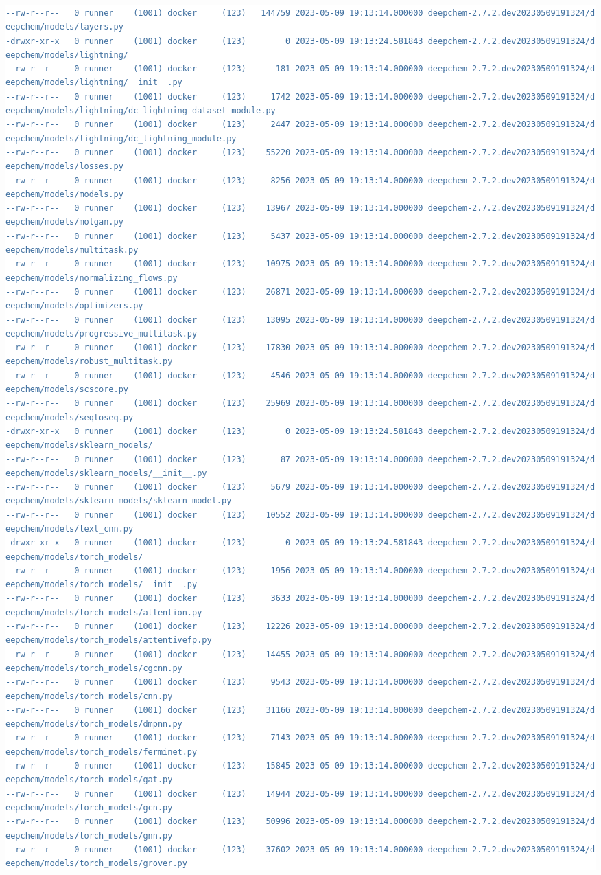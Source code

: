 ```diff
--rw-r--r--   0 runner    (1001) docker     (123)   144759 2023-05-09 19:13:14.000000 deepchem-2.7.2.dev20230509191324/deepchem/models/layers.py
-drwxr-xr-x   0 runner    (1001) docker     (123)        0 2023-05-09 19:13:24.581843 deepchem-2.7.2.dev20230509191324/deepchem/models/lightning/
--rw-r--r--   0 runner    (1001) docker     (123)      181 2023-05-09 19:13:14.000000 deepchem-2.7.2.dev20230509191324/deepchem/models/lightning/__init__.py
--rw-r--r--   0 runner    (1001) docker     (123)     1742 2023-05-09 19:13:14.000000 deepchem-2.7.2.dev20230509191324/deepchem/models/lightning/dc_lightning_dataset_module.py
--rw-r--r--   0 runner    (1001) docker     (123)     2447 2023-05-09 19:13:14.000000 deepchem-2.7.2.dev20230509191324/deepchem/models/lightning/dc_lightning_module.py
--rw-r--r--   0 runner    (1001) docker     (123)    55220 2023-05-09 19:13:14.000000 deepchem-2.7.2.dev20230509191324/deepchem/models/losses.py
--rw-r--r--   0 runner    (1001) docker     (123)     8256 2023-05-09 19:13:14.000000 deepchem-2.7.2.dev20230509191324/deepchem/models/models.py
--rw-r--r--   0 runner    (1001) docker     (123)    13967 2023-05-09 19:13:14.000000 deepchem-2.7.2.dev20230509191324/deepchem/models/molgan.py
--rw-r--r--   0 runner    (1001) docker     (123)     5437 2023-05-09 19:13:14.000000 deepchem-2.7.2.dev20230509191324/deepchem/models/multitask.py
--rw-r--r--   0 runner    (1001) docker     (123)    10975 2023-05-09 19:13:14.000000 deepchem-2.7.2.dev20230509191324/deepchem/models/normalizing_flows.py
--rw-r--r--   0 runner    (1001) docker     (123)    26871 2023-05-09 19:13:14.000000 deepchem-2.7.2.dev20230509191324/deepchem/models/optimizers.py
--rw-r--r--   0 runner    (1001) docker     (123)    13095 2023-05-09 19:13:14.000000 deepchem-2.7.2.dev20230509191324/deepchem/models/progressive_multitask.py
--rw-r--r--   0 runner    (1001) docker     (123)    17830 2023-05-09 19:13:14.000000 deepchem-2.7.2.dev20230509191324/deepchem/models/robust_multitask.py
--rw-r--r--   0 runner    (1001) docker     (123)     4546 2023-05-09 19:13:14.000000 deepchem-2.7.2.dev20230509191324/deepchem/models/scscore.py
--rw-r--r--   0 runner    (1001) docker     (123)    25969 2023-05-09 19:13:14.000000 deepchem-2.7.2.dev20230509191324/deepchem/models/seqtoseq.py
-drwxr-xr-x   0 runner    (1001) docker     (123)        0 2023-05-09 19:13:24.581843 deepchem-2.7.2.dev20230509191324/deepchem/models/sklearn_models/
--rw-r--r--   0 runner    (1001) docker     (123)       87 2023-05-09 19:13:14.000000 deepchem-2.7.2.dev20230509191324/deepchem/models/sklearn_models/__init__.py
--rw-r--r--   0 runner    (1001) docker     (123)     5679 2023-05-09 19:13:14.000000 deepchem-2.7.2.dev20230509191324/deepchem/models/sklearn_models/sklearn_model.py
--rw-r--r--   0 runner    (1001) docker     (123)    10552 2023-05-09 19:13:14.000000 deepchem-2.7.2.dev20230509191324/deepchem/models/text_cnn.py
-drwxr-xr-x   0 runner    (1001) docker     (123)        0 2023-05-09 19:13:24.581843 deepchem-2.7.2.dev20230509191324/deepchem/models/torch_models/
--rw-r--r--   0 runner    (1001) docker     (123)     1956 2023-05-09 19:13:14.000000 deepchem-2.7.2.dev20230509191324/deepchem/models/torch_models/__init__.py
--rw-r--r--   0 runner    (1001) docker     (123)     3633 2023-05-09 19:13:14.000000 deepchem-2.7.2.dev20230509191324/deepchem/models/torch_models/attention.py
--rw-r--r--   0 runner    (1001) docker     (123)    12226 2023-05-09 19:13:14.000000 deepchem-2.7.2.dev20230509191324/deepchem/models/torch_models/attentivefp.py
--rw-r--r--   0 runner    (1001) docker     (123)    14455 2023-05-09 19:13:14.000000 deepchem-2.7.2.dev20230509191324/deepchem/models/torch_models/cgcnn.py
--rw-r--r--   0 runner    (1001) docker     (123)     9543 2023-05-09 19:13:14.000000 deepchem-2.7.2.dev20230509191324/deepchem/models/torch_models/cnn.py
--rw-r--r--   0 runner    (1001) docker     (123)    31166 2023-05-09 19:13:14.000000 deepchem-2.7.2.dev20230509191324/deepchem/models/torch_models/dmpnn.py
--rw-r--r--   0 runner    (1001) docker     (123)     7143 2023-05-09 19:13:14.000000 deepchem-2.7.2.dev20230509191324/deepchem/models/torch_models/ferminet.py
--rw-r--r--   0 runner    (1001) docker     (123)    15845 2023-05-09 19:13:14.000000 deepchem-2.7.2.dev20230509191324/deepchem/models/torch_models/gat.py
--rw-r--r--   0 runner    (1001) docker     (123)    14944 2023-05-09 19:13:14.000000 deepchem-2.7.2.dev20230509191324/deepchem/models/torch_models/gcn.py
--rw-r--r--   0 runner    (1001) docker     (123)    50996 2023-05-09 19:13:14.000000 deepchem-2.7.2.dev20230509191324/deepchem/models/torch_models/gnn.py
--rw-r--r--   0 runner    (1001) docker     (123)    37602 2023-05-09 19:13:14.000000 deepchem-2.7.2.dev20230509191324/deepchem/models/torch_models/grover.py
```